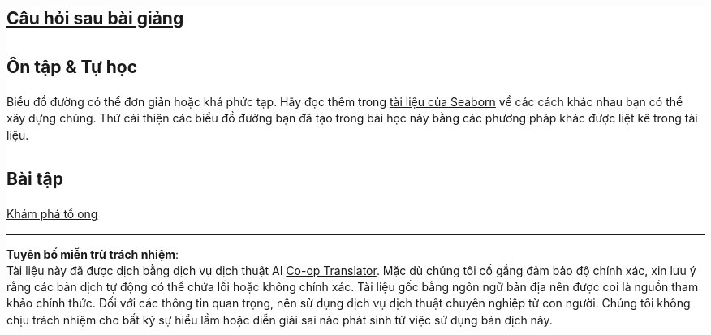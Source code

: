 ## [Câu hỏi sau bài giảng](https://ff-quizzes.netlify.app/en/ds/quiz/23)

## Ôn tập & Tự học

Biểu đồ đường có thể đơn giản hoặc khá phức tạp. Hãy đọc thêm trong [tài liệu của Seaborn](https://seaborn.pydata.org/generated/seaborn.lineplot.html) về các cách khác nhau bạn có thể xây dựng chúng. Thử cải thiện các biểu đồ đường bạn đã tạo trong bài học này bằng các phương pháp khác được liệt kê trong tài liệu.

## Bài tập

[Khám phá tổ ong](assignment.md)

---

**Tuyên bố miễn trừ trách nhiệm**:  
Tài liệu này đã được dịch bằng dịch vụ dịch thuật AI [Co-op Translator](https://github.com/Azure/co-op-translator). Mặc dù chúng tôi cố gắng đảm bảo độ chính xác, xin lưu ý rằng các bản dịch tự động có thể chứa lỗi hoặc không chính xác. Tài liệu gốc bằng ngôn ngữ bản địa nên được coi là nguồn tham khảo chính thức. Đối với các thông tin quan trọng, nên sử dụng dịch vụ dịch thuật chuyên nghiệp từ con người. Chúng tôi không chịu trách nhiệm cho bất kỳ sự hiểu lầm hoặc diễn giải sai nào phát sinh từ việc sử dụng bản dịch này.